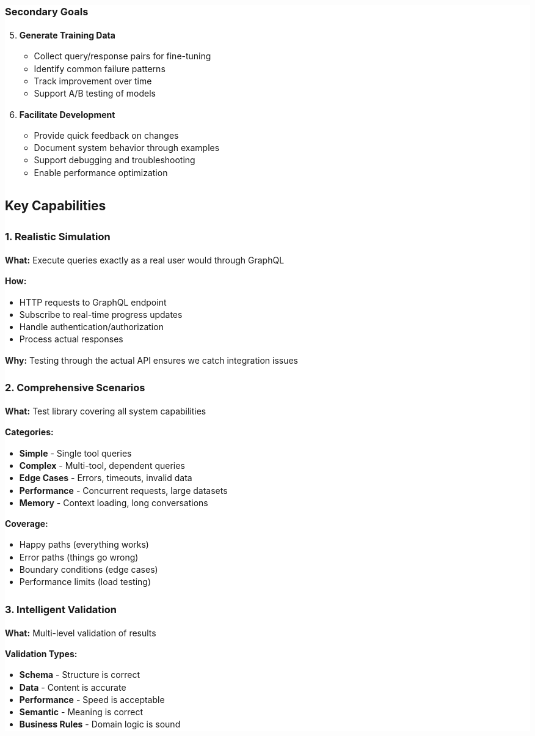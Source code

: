 ### Secondary Goals

5. **Generate Training Data**
   - Collect query/response pairs for fine-tuning
   - Identify common failure patterns
   - Track improvement over time
   - Support A/B testing of models

6. **Facilitate Development**
   - Provide quick feedback on changes
   - Document system behavior through examples
   - Support debugging and troubleshooting
   - Enable performance optimization

## Key Capabilities

### 1. Realistic Simulation

**What:** Execute queries exactly as a real user would through GraphQL

**How:**
- HTTP requests to GraphQL endpoint
- Subscribe to real-time progress updates
- Handle authentication/authorization
- Process actual responses

**Why:** Testing through the actual API ensures we catch integration issues

### 2. Comprehensive Scenarios

**What:** Test library covering all system capabilities

**Categories:**
- **Simple** - Single tool queries
- **Complex** - Multi-tool, dependent queries  
- **Edge Cases** - Errors, timeouts, invalid data
- **Performance** - Concurrent requests, large datasets
- **Memory** - Context loading, long conversations

**Coverage:**
- Happy paths (everything works)
- Error paths (things go wrong)
- Boundary conditions (edge cases)
- Performance limits (load testing)

### 3. Intelligent Validation

**What:** Multi-level validation of results

**Validation Types:**
- **Schema** - Structure is correct
- **Data** - Content is accurate
- **Performance** - Speed is acceptable
- **Semantic** - Meaning is correct
- **Business Rules** - Domain logic is sound
